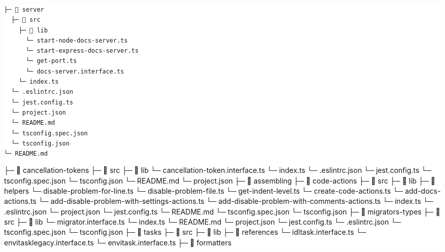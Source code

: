     ├─ 📁 server
      ├─ 📁 src
        ├─ 📁 lib
          └─ start-node-docs-server.ts
          └─ start-express-docs-server.ts
          └─ get-port.ts
          └─ docs-server.interface.ts
        └─ index.ts
      └─ .eslintrc.json
      └─ jest.config.ts
      └─ project.json
      └─ README.md
      └─ tsconfig.spec.json
      └─ tsconfig.json
    └─ README.md
  ├─ 📁 cancellation-tokens
    ├─ 📁 src
      ├─ 📁 lib
        └─ cancellation-token.interface.ts
      └─ index.ts
    └─ .eslintrc.json
    └─ jest.config.ts
    └─ tsconfig.spec.json
    └─ tsconfig.json
    └─ README.md
    └─ project.json
  ├─ 📁 assembling
    ├─ 📁 code-actions
      ├─ 📁 src
        ├─ 📁 lib
          ├─ 📁 helpers
            └─ disable-problem-for-line.ts
            └─ disable-problem-file.ts
            └─ get-indent-level.ts
          └─ create-code-actions.ts
          └─ add-docs-actions.ts
          └─ add-disable-problem-with-settings-actions.ts
          └─ add-disable-problem-with-comments-actions.ts
        └─ index.ts
      └─ .eslintrc.json
      └─ project.json
      └─ jest.config.ts
      └─ README.md
      └─ tsconfig.spec.json
      └─ tsconfig.json
    ├─ 📁 migrators-types
      ├─ 📁 src
        ├─ 📁 lib
          └─ migrator.interface.ts
        └─ index.ts
      └─ README.md
      └─ project.json
      └─ jest.config.ts
      └─ .eslintrc.json
      └─ tsconfig.spec.json
      └─ tsconfig.json
    ├─ 📁 tasks
      ├─ 📁 src
        ├─ 📁 lib
          ├─ 📁 references
            └─ idltask.interface.ts
            └─ envitasklegacy.interface.ts
            └─ envitask.interface.ts
          ├─ 📁 formatters